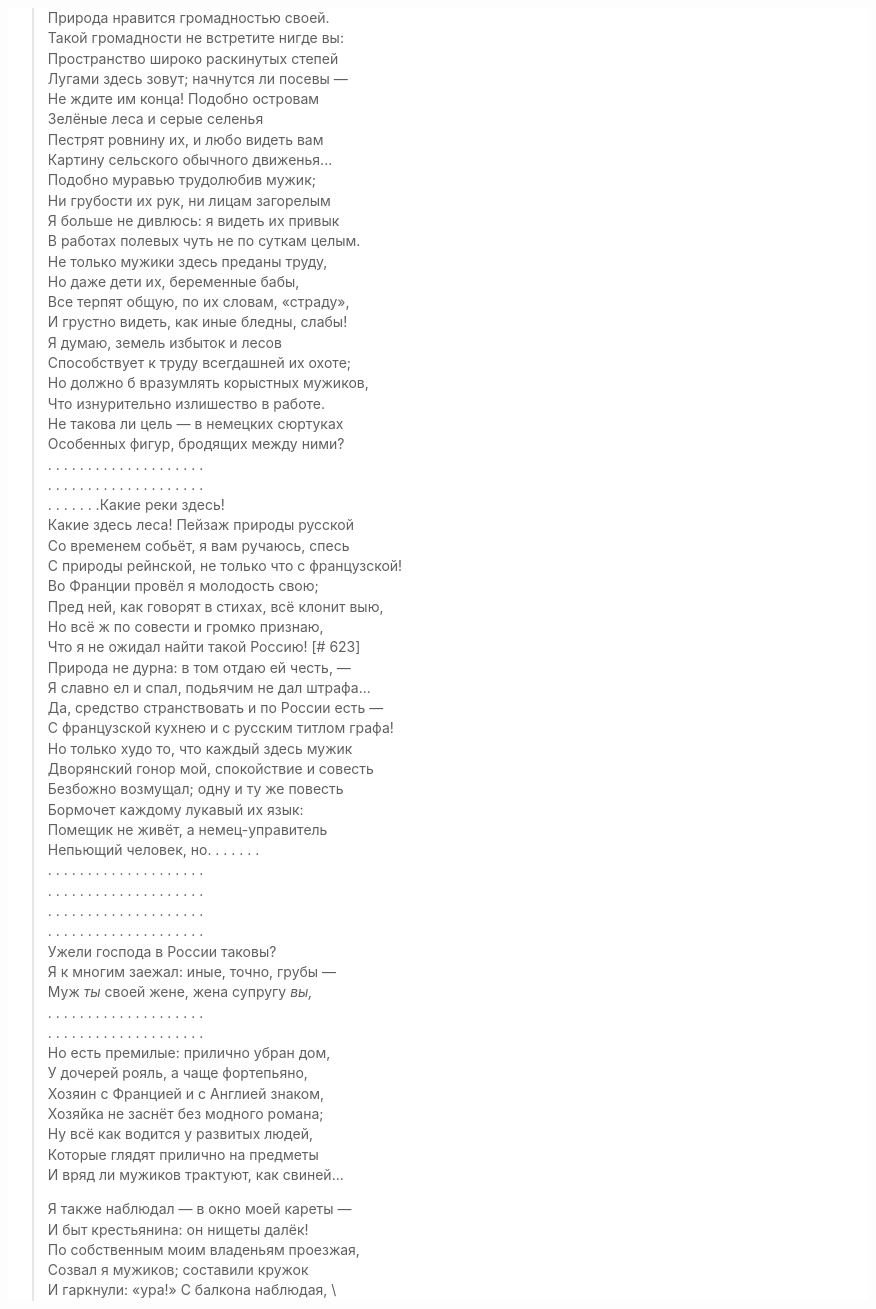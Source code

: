 > Природа нравится громадностью своей. \
> Такой громадности не встретите нигде вы: \
> Пространство широко раскинутых степей \
> Лугами здесь зовут; начнутся ли посевы — \
> Не ждите им конца! Подобно островам \
> Зелёные леса и серые селенья \
> Пестрят ровнину их, и любо видеть вам \
> Картину сельского обычного движенья... \
> Подобно муравью трудолюбив мужик; \
> Ни грубости их рук, ни лицам загорелым \
> Я больше не дивлюсь: я видеть их привык \
> В работах полевых чуть не по суткам целым. \
> Не только мужики здесь преданы труду, \
> Но даже дети их, беременные бабы, \
> Все терпят общую, по их словам, «страду», \
> И грустно видеть, как иные бледны, слабы! \
> Я думаю, земель избыток и лесов \
> Способствует к труду всегдашней их охоте; \
> Но должно б вразумлять корыстных мужиков, \
> Что изнурительно излишество в работе. \
> Не такова ли цель — в немецких сюртуках \
> Особенных фигур, бродящих между ними? \
> . . . . . . . . . . . . . . . . . . . . \
> . . . . . . . . . . . . . . . . . . . . \
> . . . . . . .Какие реки здесь! \
> Какие здесь леса! Пейзаж природы русской \
> Со временем собьёт, я вам ручаюсь, спесь \
> С природы рейнской, не только что с французской! \
> Во Франции провёл я молодость свою; \
> Пред ней, как говорят в стихах, всё клонит выю, \
> Но всё ж по совести и громко признаю, \
> Что я не ожидал найти такой Россию! [# 623] \
> Природа не дурна: в том отдаю ей честь, — \
> Я славно ел и спал, подьячим не дал штрафа... \
> Да, средство странствовать и по России есть — \
> С французской кухнею и с русским титлом графа! \
> Но только худо то, что каждый здесь мужик \
> Дворянский гонор мой, спокойствие и совесть \
> Безбожно возмущал; одну и ту же повесть \
> Бормочет каждому лукавый их язык: \
> Помещик не живёт, а немец-управитель \
> Непьющий человек, но. . . . . . . \
> . . . . . . . . . . . . . . . . . . . . \
> . . . . . . . . . . . . . . . . . . . . \
> . . . . . . . . . . . . . . . . . . . . \
> . . . . . . . . . . . . . . . . . . . . \
> Ужели господа в России таковы? \
> Я к многим заежал: иные, точно, грубы — \
> Муж *ты* своей жене, жена супругу *вы,* \
> . . . . . . . . . . . . . . . . . . . . \
> . . . . . . . . . . . . . . . . . . . . \
> Но есть премилые: прилично убран дом, \
> У дочерей рояль, а чаще фортепьяно, \
> Хозяин с Францией и с Англией знаком, \
> Хозяйка не заснёт без модного романа; \
> Ну всё как водится у развитых людей, \
> Которые глядят прилично на предметы \
> И вряд ли мужиков трактуют, как свиней...
>
> Я также наблюдал — в окно моей кареты — \
> И быт крестьянина: он нищеты далёк! \
> По собственным моим владеньям проезжая, \
> Созвал я мужиков; составили кружок \
> И гаркнули: «ура!» С балкона наблюдая, \

[^5971]: Имеется в виду Шевырев
[^5982]: Эта и следующая цитата взята из статей Белинского.
[^599r]: Вниманию поэтов! *(фр.). — Ред.*
[^612r]: Курить... грезить... и тогда так далеко уходишь! — *Ред.*
[^614*]: Пьеса эта довольно велика по объёму; оттого мы могли привести только некоторые строфы. Кстати заметим, что она написана в 1846 году, через семнадцать лет после начала поэтической деятельности графини Ростопчиной. *Авт.*
[^6161]: Книга стихотворений Некрасова вышла в свет в то время, когда Некрасов был за границей и «Современником» руководил Чернышевский. То обстоятельство, что Чернышевский перепечатал в «Современнике» три стихотворения из сборника Некрасова, вызвало целую бурю против журнала (в особенности негодовали в реакционных кругах за перепечатку «Поэта и гражданина»). В 1886 году Чернышевский в письме к Пыпину подробно изложил эту историю. Явно преувеличивая свою вину, он, между прочим, пишет: «Это дело моей неопытности и несообразительности имело чрезвычайно тяжёлое влияние и на «Современник» и на судьбу «Стихотворений Некрасова»... Беда, которую я навлёк на «Современник» этою перепечаткою, была очень тяжела и продолжительна. Цензура очень долго оставалась в необходимости давить «Современник» — года три, это наименьшее; а вернее будет думать, что вся дальнейшая судьба «Современника» шла под возбуждённым моей перепечаткою впечатлением необходимости цензурного давления на него... О том, какой вред нанёс я этим безрассудством лично Некрасову, нечего и толковать: известно, что целые четыре года цензура оставалась лишена возможности дозволить второе издание его «Стихотворений»... (Н. Г. Чернышевский, «Литературное наследие», III, 494—495).
[^6221]: Автором книжки «Александр Сергеевич Пушкин. Его жизнь и соченения» был сам Н. Г. Чернышевский. Книжка перепечатана в этом томе.